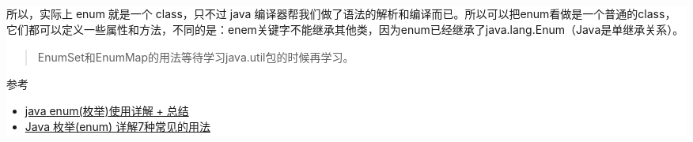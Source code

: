 所以，实际上 enum 就是一个 class，只不过 java 编译器帮我们做了语法的解析和编译而已。所以可以把enum看做是一个普通的class，它们都可以定义一些属性和方法，不同的是：enem关键字不能继承其他类，因为enum已经继承了java.lang.Enum（Java是单继承关系）。

> EnumSet和EnumMap的用法等待学习java.util包的时候再学习。

参考
* [java enum(枚举)使用详解 + 总结](http://www.cnblogs.com/hemingwang0902/archive/2011/12/29/2306263.html#title-1)
* [Java 枚举(enum) 详解7种常见的用法](http://blog.csdn.net/qq_27093465/article/details/52180865)
